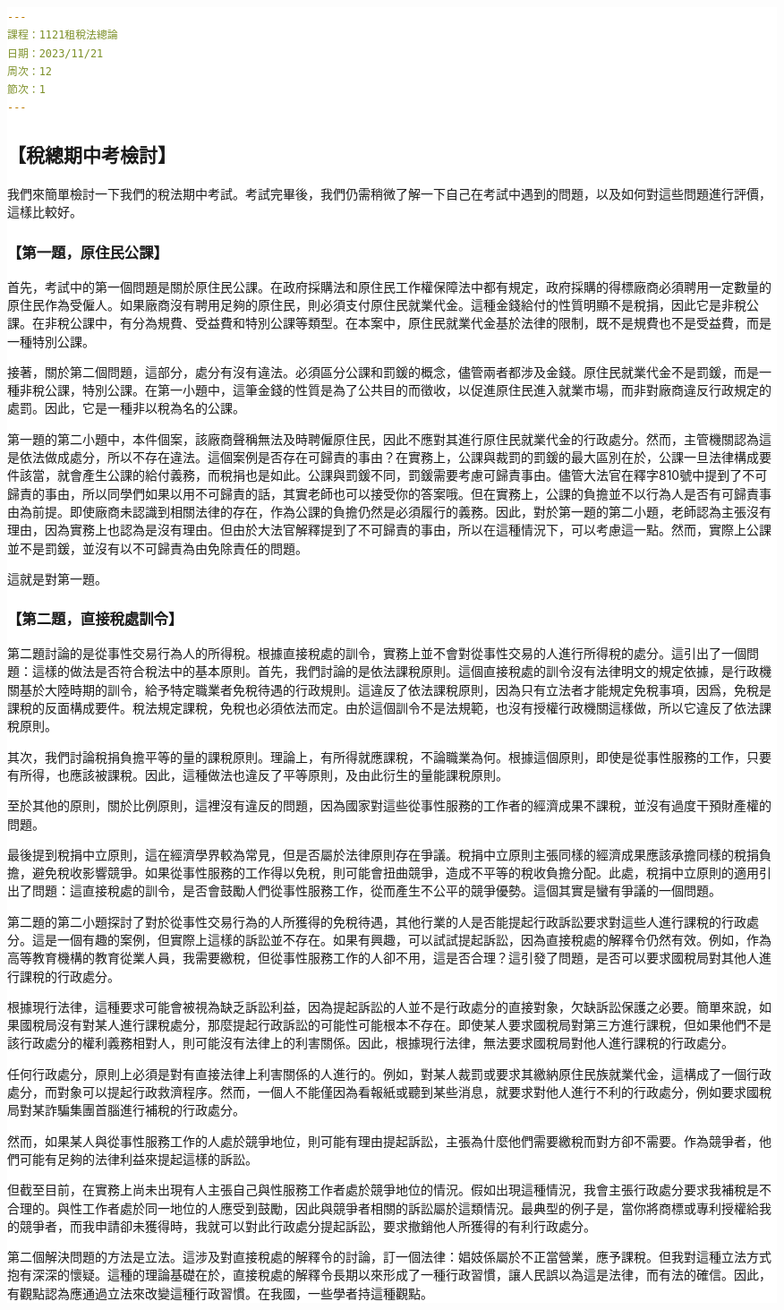 ```yaml
---
課程：1121租稅法總論
日期：2023/11/21
周次：12
節次：1
---
```


## 【稅總期中考檢討】

我們來簡單檢討一下我們的稅法期中考試。考試完畢後，我們仍需稍微了解一下自己在考試中遇到的問題，以及如何對這些問題進行評價，這樣比較好。

### 【第一題，原住民公課】

首先，考試中的第一個問題是關於原住民公課。在政府採購法和原住民工作權保障法中都有規定，政府採購的得標廠商必須聘用一定數量的原住民作為受僱人。如果廠商沒有聘用足夠的原住民，則必須支付原住民就業代金。這種金錢給付的性質明顯不是稅捐，因此它是非稅公課。在非稅公課中，有分為規費、受益費和特別公課等類型。在本案中，原住民就業代金基於法律的限制，既不是規費也不是受益費，而是一種特別公課。

接著，關於第二個問題，這部分，處分有沒有違法。必須區分公課和罰鍰的概念，儘管兩者都涉及金錢。原住民就業代金不是罰鍰，而是一種非稅公課，特別公課。在第一小題中，這筆金錢的性質是為了公共目的而徵收，以促進原住民進入就業市場，而非對廠商違反行政規定的處罰。因此，它是一種非以稅為名的公課。

第一題的第二小題中，本件個案，該廠商聲稱無法及時聘僱原住民，因此不應對其進行原住民就業代金的行政處分。然而，主管機關認為這是依法做成處分，所以不存在違法。這個案例是否存在可歸責的事由？在實務上，公課與裁罰的罰鍰的最大區別在於，公課一旦法律構成要件該當，就會產生公課的給付義務，而稅捐也是如此。公課與罰鍰不同，罰鍰需要考慮可歸責事由。儘管大法官在釋字810號中提到了不可歸責的事由，所以同學們如果以用不可歸責的話，其實老師也可以接受你的答案哦。但在實務上，公課的負擔並不以行為人是否有可歸責事由為前提。即使廠商未認識到相關法律的存在，作為公課的負擔仍然是必須履行的義務。因此，對於第一題的第二小題，老師認為主張沒有理由，因為實務上也認為是沒有理由。但由於大法官解釋提到了不可歸責的事由，所以在這種情況下，可以考慮這一點。然而，實際上公課並不是罰鍰，並沒有以不可歸責為由免除責任的問題。

這就是對第一題。

### 【第二題，直接稅處訓令】

第二題討論的是從事性交易行為人的所得稅。根據直接稅處的訓令，實務上並不會對從事性交易的人進行所得稅的處分。這引出了一個問題：這樣的做法是否符合稅法中的基本原則。首先，我們討論的是依法課稅原則。這個直接稅處的訓令沒有法律明文的規定依據，是行政機關基於大陸時期的訓令，給予特定職業者免稅待遇的行政規則。這違反了依法課稅原則，因為只有立法者才能規定免稅事項，因爲，免稅是課稅的反面構成要件。稅法規定課稅，免稅也必須依法而定。由於這個訓令不是法規範，也沒有授權行政機關這樣做，所以它違反了依法課稅原則。

其次，我們討論稅捐負擔平等的量的課稅原則。理論上，有所得就應課稅，不論職業為何。根據這個原則，即使是從事性服務的工作，只要有所得，也應該被課稅。因此，這種做法也違反了平等原則，及由此衍生的量能課稅原則。

至於其他的原則，關於比例原則，這裡沒有違反的問題，因為國家對這些從事性服務的工作者的經濟成果不課稅，並沒有過度干預財產權的問題。

最後提到稅捐中立原則，這在經濟學界較為常見，但是否屬於法律原則存在爭議。稅捐中立原則主張同樣的經濟成果應該承擔同樣的稅捐負擔，避免稅收影響競爭。如果從事性服務的工作得以免稅，則可能會扭曲競爭，造成不平等的稅收負擔分配。此處，稅捐中立原則的適用引出了問題：這直接稅處的訓令，是否會鼓勵人們從事性服務工作，從而產生不公平的競爭優勢。這個其實是蠻有爭議的一個問題。

第二題的第二小題探討了對於從事性交易行為的人所獲得的免稅待遇，其他行業的人是否能提起行政訴訟要求對這些人進行課稅的行政處分。這是一個有趣的案例，但實際上這樣的訴訟並不存在。如果有興趣，可以試試提起訴訟，因為直接稅處的解釋令仍然有效。例如，作為高等教育機構的教育從業人員，我需要繳稅，但從事性服務工作的人卻不用，這是否合理？這引發了問題，是否可以要求國稅局對其他人進行課稅的行政處分。

根據現行法律，這種要求可能會被視為缺乏訴訟利益，因為提起訴訟的人並不是行政處分的直接對象，欠缺訴訟保護之必要。簡單來說，如果國稅局沒有對某人進行課稅處分，那麼提起行政訴訟的可能性可能根本不存在。即使某人要求國稅局對第三方進行課稅，但如果他們不是該行政處分的權利義務相對人，則可能沒有法律上的利害關係。因此，根據現行法律，無法要求國稅局對他人進行課稅的行政處分。

任何行政處分，原則上必須是對有直接法律上利害關係的人進行的。例如，對某人裁罰或要求其繳納原住民族就業代金，這構成了一個行政處分，而對象可以提起行政救濟程序。然而，一個人不能僅因為看報紙或聽到某些消息，就要求對他人進行不利的行政處分，例如要求國稅局對某詐騙集團首腦進行補稅的行政處分。

然而，如果某人與從事性服務工作的人處於競爭地位，則可能有理由提起訴訟，主張為什麼他們需要繳稅而對方卻不需要。作為競爭者，他們可能有足夠的法律利益來提起這樣的訴訟。

但截至目前，在實務上尚未出現有人主張自己與性服務工作者處於競爭地位的情況。假如出現這種情況，我會主張行政處分要求我補稅是不合理的。與性工作者處於同一地位的人應受到鼓勵，因此與競爭者相關的訴訟屬於這類情況。最典型的例子是，當你將商標或專利授權給我的競爭者，而我申請卻未獲得時，我就可以對此行政處分提起訴訟，要求撤銷他人所獲得的有利行政處分。

第二個解決問題的方法是立法。這涉及對直接稅處的解釋令的討論，訂一個法律：娼妓係屬於不正當營業，應予課稅。但我對這種立法方式抱有深深的懷疑。這種的理論基礎在於，直接稅處的解釋令長期以來形成了一種行政習慣，讓人民誤以為這是法律，而有法的確信。因此，有觀點認為應通過立法來改變這種行政習慣。在我國，一些學者持這種觀點。
